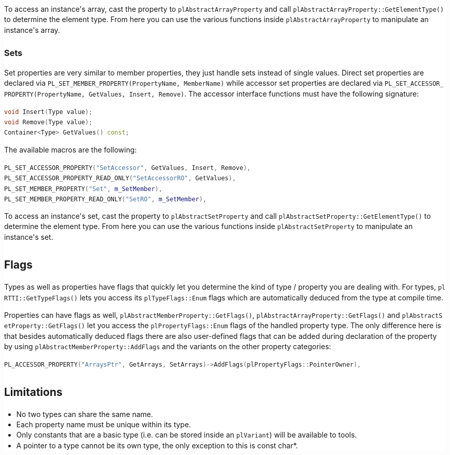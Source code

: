To access an instance's array, cast the property to `plAbstractArrayProperty` and call `plAbstractArrayProperty::GetElementType()` to determine the element type. From here you can use the various functions inside `plAbstractArrayProperty` to manipulate an instance's array.

### Sets

Set properties are very similar to member properties, they just handle sets instead of single values. Direct set properties are declared via `PL_SET_MEMBER_PROPERTY(PropertyName, MemberName)` while accessor set properties are declared via `PL_SET_ACCESSOR_PROPERTY(PropertyName, GetValues, Insert, Remove)`. The accessor interface functions must have the following signature:

```cpp
void Insert(Type value);
void Remove(Type value);
Container<Type> GetValues() const;
```

The available macros are the following:  

```cpp
PL_SET_ACCESSOR_PROPERTY("SetAccessor", GetValues, Insert, Remove),
PL_SET_ACCESSOR_PROPERTY_READ_ONLY("SetAccessorRO", GetValues),
PL_SET_MEMBER_PROPERTY("Set", m_SetMember),
PL_SET_MEMBER_PROPERTY_READ_ONLY("SetRO", m_SetMember),
```

To access an instance's set, cast the property to `plAbstractSetProperty` and call `plAbstractSetProperty::GetElementType()` to determine the element type. From here you can use the various functions inside `plAbstractSetProperty` to manipulate an instance's set.

## Flags

Types as well as properties have flags that quickly let you determine the kind of type / property you are dealing with.
For types, `plRTTI::GetTypeFlags()` lets you access its `plTypeFlags::Enum` flags which are automatically deduced from the type at compile time.

Properties can have flags as well, `plAbstractMemberProperty::GetFlags()`, `plAbstractArrayProperty::GetFlags()` and `plAbstractSetProperty::GetFlags()` let you access the `plPropertyFlags::Enum` flags of the handled property type. The only difference here is that besides automatically deduced flags there are also user-defined flags that can be added during declaration of the property by using `plAbstractMemberProperty::AddFlags` and the variants on the other property categories:

```cpp
PL_ACCESSOR_PROPERTY("ArraysPtr", GetArrays, SetArrays)->AddFlags(plPropertyFlags::PointerOwner),
```

## Limitations

* No two types can share the same name.
* Each property name must be unique within its type.
* Only constants that are a basic type (i.e. can be stored inside an `plVariant`) will be available to tools.
* A pointer to a type cannot be its own type, the only exception to this is const char*.


